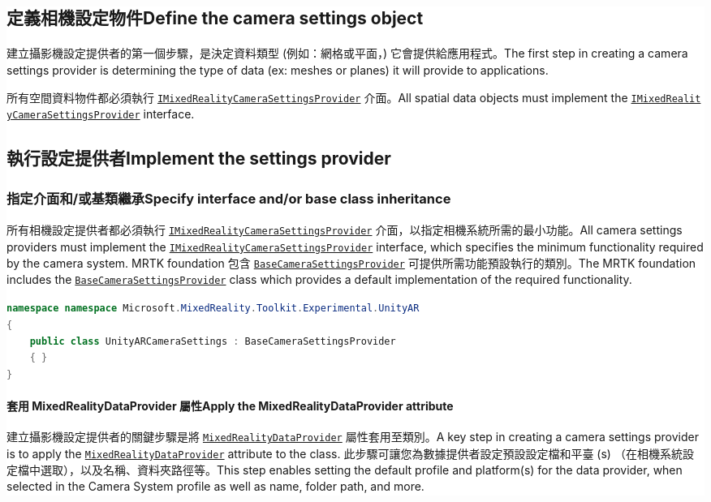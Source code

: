 ## <a name="define-the-camera-settings-object"></a><span data-ttu-id="705ae-130">定義相機設定物件</span><span class="sxs-lookup"><span data-stu-id="705ae-130">Define the camera settings object</span></span>

<span data-ttu-id="705ae-131">建立攝影機設定提供者的第一個步驟，是決定資料類型 (例如：網格或平面，) 它會提供給應用程式。</span><span class="sxs-lookup"><span data-stu-id="705ae-131">The first step in creating a camera settings provider is determining the type of data (ex: meshes or planes) it will provide to applications.</span></span>

<span data-ttu-id="705ae-132">所有空間資料物件都必須執行 [`IMixedRealityCameraSettingsProvider`](xref:Microsoft.MixedReality.Toolkit.CameraSystem.IMixedRealityCameraSettingsProvider) 介面。</span><span class="sxs-lookup"><span data-stu-id="705ae-132">All spatial data objects must implement the [`IMixedRealityCameraSettingsProvider`](xref:Microsoft.MixedReality.Toolkit.CameraSystem.IMixedRealityCameraSettingsProvider) interface.</span></span>

## <a name="implement-the-settings-provider"></a><span data-ttu-id="705ae-133">執行設定提供者</span><span class="sxs-lookup"><span data-stu-id="705ae-133">Implement the settings provider</span></span>

### <a name="specify-interface-andor-base-class-inheritance"></a><span data-ttu-id="705ae-134">指定介面和/或基類繼承</span><span class="sxs-lookup"><span data-stu-id="705ae-134">Specify interface and/or base class inheritance</span></span>

<span data-ttu-id="705ae-135">所有相機設定提供者都必須執行 [`IMixedRealityCameraSettingsProvider`](xref:Microsoft.MixedReality.Toolkit.CameraSystem.IMixedRealityCameraSettingsProvider) 介面，以指定相機系統所需的最小功能。</span><span class="sxs-lookup"><span data-stu-id="705ae-135">All camera settings providers must implement the [`IMixedRealityCameraSettingsProvider`](xref:Microsoft.MixedReality.Toolkit.CameraSystem.IMixedRealityCameraSettingsProvider) interface, which specifies the minimum functionality required by the camera system.</span></span> <span data-ttu-id="705ae-136">MRTK foundation 包含 [`BaseCameraSettingsProvider`](xref:Microsoft.MixedReality.Toolkit.CameraSystem.BaseCameraSettingsProvider) 可提供所需功能預設執行的類別。</span><span class="sxs-lookup"><span data-stu-id="705ae-136">The MRTK foundation includes the [`BaseCameraSettingsProvider`](xref:Microsoft.MixedReality.Toolkit.CameraSystem.BaseCameraSettingsProvider) class which provides a default implementation of the required functionality.</span></span>

```c#
namespace namespace Microsoft.MixedReality.Toolkit.Experimental.UnityAR
{
    public class UnityARCameraSettings : BaseCameraSettingsProvider
    { }
}
```

#### <a name="apply-the-mixedrealitydataprovider-attribute"></a><span data-ttu-id="705ae-137">套用 MixedRealityDataProvider 屬性</span><span class="sxs-lookup"><span data-stu-id="705ae-137">Apply the MixedRealityDataProvider attribute</span></span>

<span data-ttu-id="705ae-138">建立攝影機設定提供者的關鍵步驟是將 [`MixedRealityDataProvider`](xref:Microsoft.MixedReality.Toolkit.MixedRealityDataProviderAttribute) 屬性套用至類別。</span><span class="sxs-lookup"><span data-stu-id="705ae-138">A key step in creating a camera settings provider is to apply the [`MixedRealityDataProvider`](xref:Microsoft.MixedReality.Toolkit.MixedRealityDataProviderAttribute) attribute to the class.</span></span> <span data-ttu-id="705ae-139">此步驟可讓您為數據提供者設定預設設定檔和平臺 (s) （在相機系統設定檔中選取），以及名稱、資料夾路徑等。</span><span class="sxs-lookup"><span data-stu-id="705ae-139">This step enables setting the default profile and platform(s) for the data provider, when selected in the Camera System profile as well as name, folder path, and more.</span></span>
